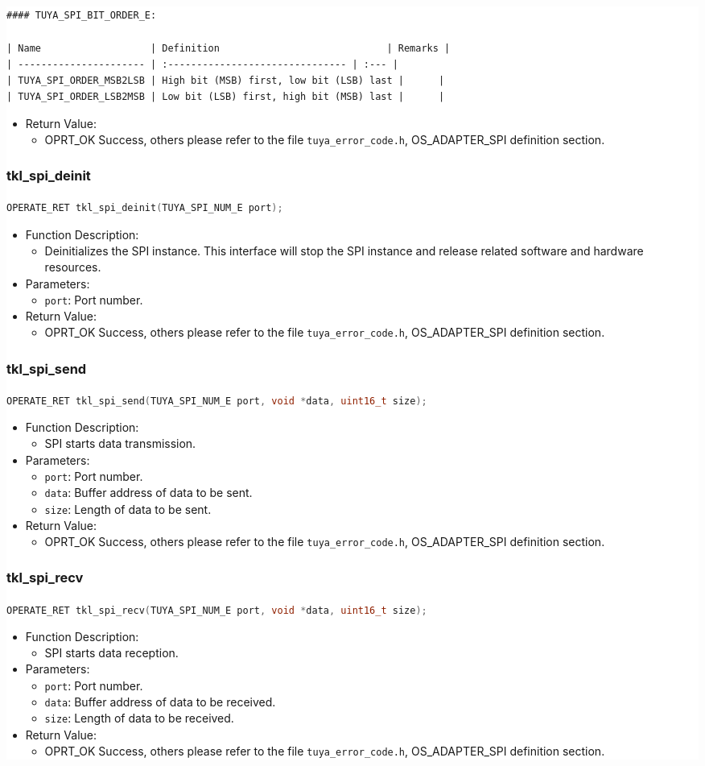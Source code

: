     #### TUYA_SPI_BIT_ORDER_E:

    | Name                   | Definition                             | Remarks |
    | ---------------------- | :------------------------------- | :--- |
    | TUYA_SPI_ORDER_MSB2LSB | High bit (MSB) first, low bit (LSB) last |      |
    | TUYA_SPI_ORDER_LSB2MSB | Low bit (LSB) first, high bit (MSB) last |      |

- Return Value:
  - OPRT_OK Success, others please refer to the file `tuya_error_code.h`, OS_ADAPTER_SPI definition section.

### tkl_spi_deinit

```c
OPERATE_RET tkl_spi_deinit(TUYA_SPI_NUM_E port);
```

- Function Description:
  - Deinitializes the SPI instance. This interface will stop the SPI instance and release related software and hardware resources.
- Parameters:
  - `port`: Port number.
- Return Value:
  - OPRT_OK Success, others please refer to the file `tuya_error_code.h`, OS_ADAPTER_SPI definition section.

### tkl_spi_send

```c
OPERATE_RET tkl_spi_send(TUYA_SPI_NUM_E port, void *data, uint16_t size);
```

- Function Description:
  - SPI starts data transmission.
- Parameters:
  - `port`: Port number.
  - `data`: Buffer address of data to be sent.
  - `size`: Length of data to be sent.
- Return Value:
  - OPRT_OK Success, others please refer to the file `tuya_error_code.h`, OS_ADAPTER_SPI definition section.

### tkl_spi_recv

```c
OPERATE_RET tkl_spi_recv(TUYA_SPI_NUM_E port, void *data, uint16_t size);
```

- Function Description:
  - SPI starts data reception.
- Parameters:
  - `port`: Port number.
  - `data`: Buffer address of data to be received.
  - `size`: Length of data to be received.
- Return Value:
  - OPRT_OK Success, others please refer to the file `tuya_error_code.h`, OS_ADAPTER_SPI definition section.
